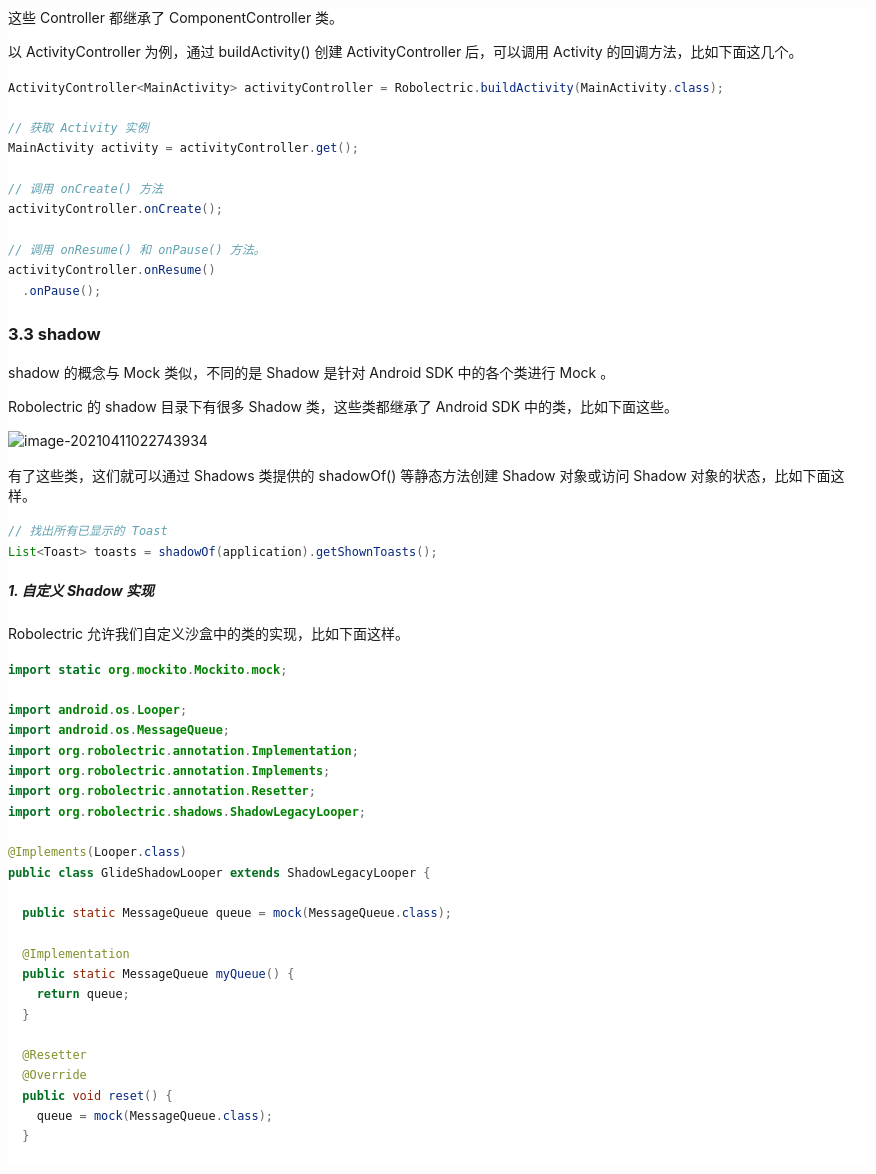 这些 Controller 都继承了 ComponentController 类。

以 ActivityController 为例，通过 buildActivity() 创建 ActivityController 后，可以调用 Activity 的回调方法，比如下面这几个。

```java
ActivityController<MainActivity> activityController = Robolectric.buildActivity(MainActivity.class);

// 获取 Activity 实例
MainActivity activity = activityController.get();

// 调用 onCreate() 方法
activityController.onCreate();

// 调用 onResume() 和 onPause() 方法。
activityController.onResume()
  .onPause();

```



### 3.3 shadow

shadow 的概念与 Mock 类似，不同的是 Shadow 是针对 Android SDK 中的各个类进行 Mock 。

Robolectric 的 shadow 目录下有很多 Shadow 类，这些类都继承了 Android SDK 中的类，比如下面这些。

![image-20210411022743934](https://i.loli.net/2021/04/11/oweiROUdXPpD6ty.png)



有了这些类，这们就可以通过 Shadows 类提供的 shadowOf() 等静态方法创建 Shadow 对象或访问 Shadow 对象的状态，比如下面这样。

```java
// 找出所有已显示的 Toast
List<Toast> toasts = shadowOf(application).getShownToasts();
```



##### 1. 自定义 Shadow 实现

Robolectric 允许我们自定义沙盒中的类的实现，比如下面这样。

```java
import static org.mockito.Mockito.mock;

import android.os.Looper;
import android.os.MessageQueue;
import org.robolectric.annotation.Implementation;
import org.robolectric.annotation.Implements;
import org.robolectric.annotation.Resetter;
import org.robolectric.shadows.ShadowLegacyLooper;

@Implements(Looper.class)
public class GlideShadowLooper extends ShadowLegacyLooper {
  
  public static MessageQueue queue = mock(MessageQueue.class);
  
  @Implementation
  public static MessageQueue myQueue() {
    return queue;
  }
  
  @Resetter
  @Override
  public void reset() {
    queue = mock(MessageQueue.class);
  }
  
```